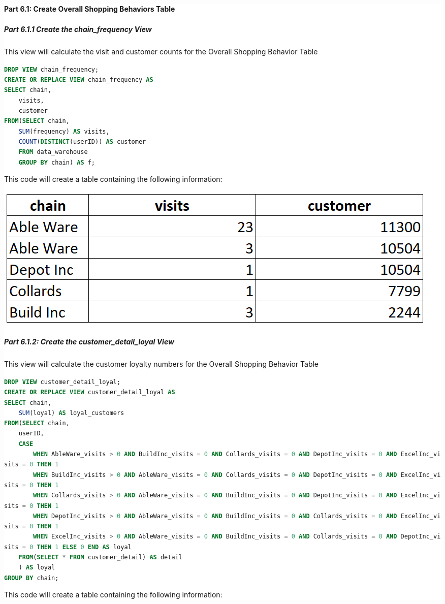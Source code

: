 #### Part 6.1: Create Overall Shopping Behaviors Table
##### Part 6.1.1 Create the chain_frequency View

This view will calculate the visit and customer counts for the Overall Shopping Behavior Table
```sql
DROP VIEW chain_frequency;
CREATE OR REPLACE VIEW chain_frequency AS
SELECT chain,
	visits,
	customer
FROM(SELECT chain,
	SUM(frequency) AS visits,
	COUNT(DISTINCT(userID)) AS customer
	FROM data_warehouse
	GROUP BY chain) AS f;
```
This code will create a table containing the following information:


![](CrossShopping_files/figure-gfm/6.1.1.png)

##### Part 6.1.2: Create the customer_detail_loyal View
This view will calculate the customer loyalty numbers for the Overall Shopping Behavior Table
```sql
DROP VIEW customer_detail_loyal;
CREATE OR REPLACE VIEW customer_detail_loyal AS
SELECT chain,
	SUM(loyal) AS loyal_customers
FROM(SELECT chain,
	userID,
	CASE 
		WHEN AbleWare_visits > 0 AND BuildInc_visits = 0 AND Collards_visits = 0 AND DepotInc_visits = 0 AND ExcelInc_visits = 0 THEN 1
		WHEN BuildInc_visits > 0 AND AbleWare_visits = 0 AND Collards_visits = 0 AND DepotInc_visits = 0 AND ExcelInc_visits = 0 THEN 1
		WHEN Collards_visits > 0 AND AbleWare_visits = 0 AND BuildInc_visits = 0 AND DepotInc_visits = 0 AND ExcelInc_visits = 0 THEN 1
		WHEN DepotInc_visits > 0 AND AbleWare_visits = 0 AND BuildInc_visits = 0 AND Collards_visits = 0 AND ExcelInc_visits = 0 THEN 1
		WHEN ExcelInc_visits > 0 AND AbleWare_visits = 0 AND BuildInc_visits = 0 AND Collards_visits = 0 AND DepotInc_visits = 0 THEN 1 ELSE 0 END AS loyal
	FROM(SELECT * FROM customer_detail) AS detail
	) AS loyal
GROUP BY chain;
```
This code will create a table containing the following information:
